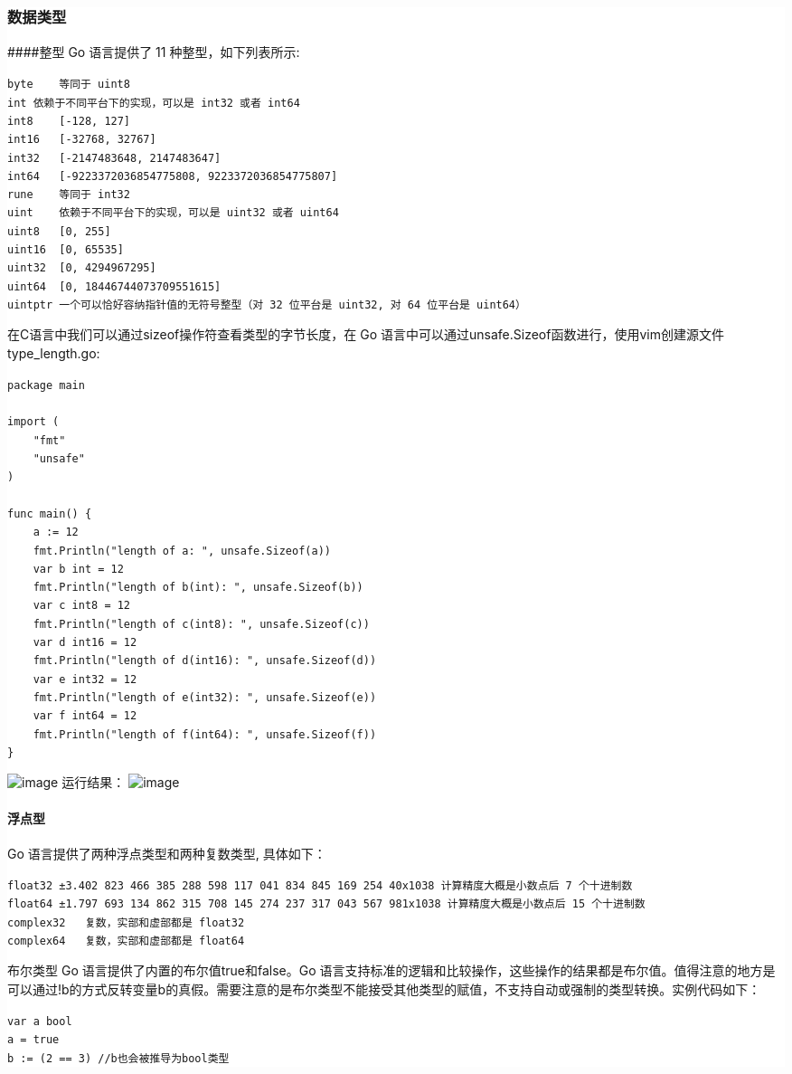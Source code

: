 ### 数据类型

####整型
Go 语言提供了 11 种整型，如下列表所示:
```
byte	等同于 uint8
int	依赖于不同平台下的实现，可以是 int32 或者 int64
int8	[-128, 127]
int16	[-32768, 32767]
int32	[-2147483648, 2147483647]
int64	[-9223372036854775808, 9223372036854775807]
rune	等同于 int32
uint	依赖于不同平台下的实现，可以是 uint32 或者 uint64
uint8	[0, 255]
uint16	[0, 65535]
uint32	[0, 4294967295]
uint64	[0, 18446744073709551615]
uintptr	一个可以恰好容纳指针值的无符号整型（对 32 位平台是 uint32, 对 64 位平台是 uint64）
```

在C语言中我们可以通过sizeof操作符查看类型的字节长度，在 Go 语言中可以通过unsafe.Sizeof函数进行，使用vim创建源文件type_length.go:
```
package main

import (
    "fmt"
    "unsafe"
)

func main() {
    a := 12
    fmt.Println("length of a: ", unsafe.Sizeof(a))
    var b int = 12
    fmt.Println("length of b(int): ", unsafe.Sizeof(b))
    var c int8 = 12
    fmt.Println("length of c(int8): ", unsafe.Sizeof(c))
    var d int16 = 12
    fmt.Println("length of d(int16): ", unsafe.Sizeof(d))
    var e int32 = 12
    fmt.Println("length of e(int32): ", unsafe.Sizeof(e))
    var f int64 = 12
    fmt.Println("length of f(int64): ", unsafe.Sizeof(f))
}
```
![image](https://user-images.githubusercontent.com/50911356/59776356-3e2fd900-92e5-11e9-86c9-90c4c546e2ae.png)
运行结果：
![image](https://user-images.githubusercontent.com/50911356/59776427-5d2e6b00-92e5-11e9-9ee6-43137999e2d7.png)

#### 浮点型
Go 语言提供了两种浮点类型和两种复数类型, 具体如下：
```
float32	±3.402 823 466 385 288 598 117 041 834 845 169 254 40x1038 计算精度大概是小数点后 7 个十进制数
float64	±1.797 693 134 862 315 708 145 274 237 317 043 567 981x1038 计算精度大概是小数点后 15 个十进制数
complex32	复数，实部和虚部都是 float32
complex64	复数，实部和虚部都是 float64
```
布尔类型
Go 语言提供了内置的布尔值true和false。Go 语言支持标准的逻辑和比较操作，这些操作的结果都是布尔值。值得注意的地方是可以通过!b的方式反转变量b的真假。需要注意的是布尔类型不能接受其他类型的赋值，不支持自动或强制的类型转换。实例代码如下：
```
var a bool
a = true
b := (2 == 3) //b也会被推导为bool类型

```